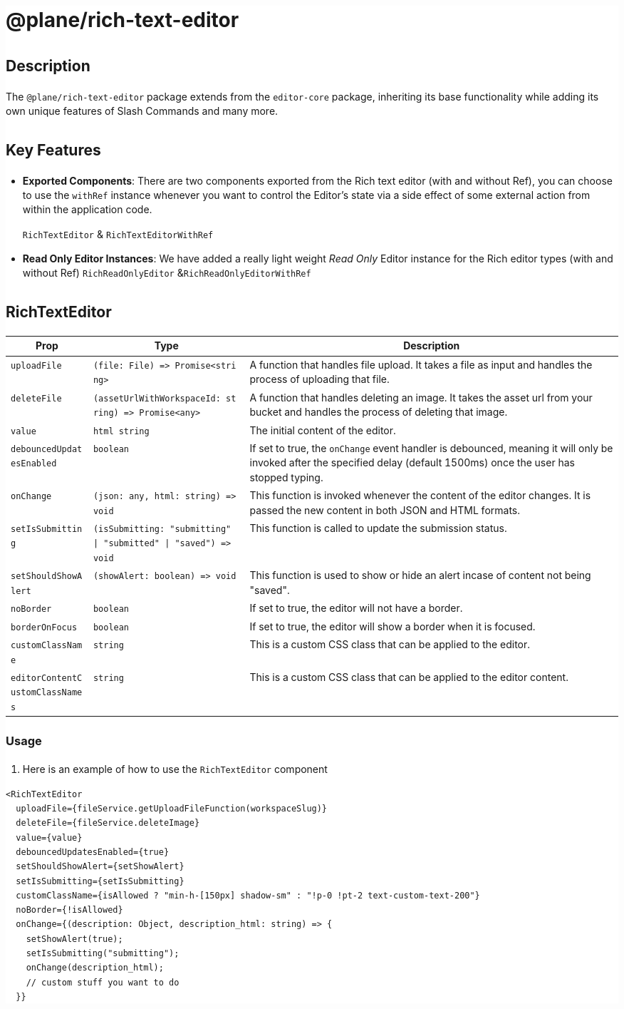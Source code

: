 # @plane/rich-text-editor

## Description

The `@plane/rich-text-editor` package extends from the `editor-core` package, inheriting its base functionality while adding its own unique features of Slash Commands and many more.

## Key Features

- **Exported Components**: There are two components exported from the Rich text editor (with and without Ref), you can choose to use the `withRef` instance whenever you want to control the Editor’s state via a side effect of some external action from within the application code.

  `RichTextEditor` & `RichTextEditorWithRef`

- **Read Only Editor Instances**: We have added a really light weight _Read Only_ Editor instance for the Rich editor types (with and without Ref)
  `RichReadOnlyEditor` &`RichReadOnlyEditorWithRef`

## RichTextEditor

| Prop                            | Type                                                             | Description                                                                                                                                                             |
| ------------------------------- | ---------------------------------------------------------------- | ----------------------------------------------------------------------------------------------------------------------------------------------------------------------- |
| `uploadFile`                    | `(file: File) => Promise<string>`                                | A function that handles file upload. It takes a file as input and handles the process of uploading that file.                                                           |
| `deleteFile`                    | `(assetUrlWithWorkspaceId: string) => Promise<any>`              | A function that handles deleting an image. It takes the asset url from your bucket and handles the process of deleting that image.                                      |
| `value`                         | `html string`                                                    | The initial content of the editor.                                                                                                                                      |
| `debouncedUpdatesEnabled`       | `boolean`                                                        | If set to true, the `onChange` event handler is debounced, meaning it will only be invoked after the specified delay (default 1500ms) once the user has stopped typing. |
| `onChange`                      | `(json: any, html: string) => void`                              | This function is invoked whenever the content of the editor changes. It is passed the new content in both JSON and HTML formats.                                        |
| `setIsSubmitting`               | `(isSubmitting: "submitting" \| "submitted" \| "saved") => void` | This function is called to update the submission status.                                                                                                                |
| `setShouldShowAlert`            | `(showAlert: boolean) => void`                                   | This function is used to show or hide an alert incase of content not being "saved".                                                                                     |
| `noBorder`                      | `boolean`                                                        | If set to true, the editor will not have a border.                                                                                                                      |
| `borderOnFocus`                 | `boolean`                                                        | If set to true, the editor will show a border when it is focused.                                                                                                       |
| `customClassName`               | `string`                                                         | This is a custom CSS class that can be applied to the editor.                                                                                                           |
| `editorContentCustomClassNames` | `string`                                                         | This is a custom CSS class that can be applied to the editor content.                                                                                                   |

### Usage

1. Here is an example of how to use the `RichTextEditor` component

```tsx
<RichTextEditor
  uploadFile={fileService.getUploadFileFunction(workspaceSlug)}
  deleteFile={fileService.deleteImage}
  value={value}
  debouncedUpdatesEnabled={true}
  setShouldShowAlert={setShowAlert}
  setIsSubmitting={setIsSubmitting}
  customClassName={isAllowed ? "min-h-[150px] shadow-sm" : "!p-0 !pt-2 text-custom-text-200"}
  noBorder={!isAllowed}
  onChange={(description: Object, description_html: string) => {
    setShowAlert(true);
    setIsSubmitting("submitting");
    onChange(description_html);
    // custom stuff you want to do
  }}
```